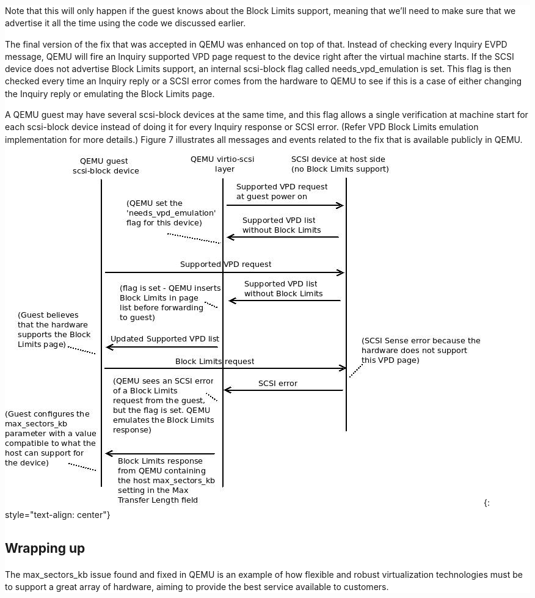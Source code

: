 
Note that this will only happen if the guest knows about the Block Limits support, meaning that we’ll need to make sure that we advertise it all the time using the code we discussed earlier.

The final version of the fix that was accepted in QEMU was enhanced on top of that. Instead of checking every Inquiry EVPD message, QEMU will fire an Inquiry supported VPD page request to the device right after the virtual machine starts. If the SCSI device does not advertise Block Limits support, an internal scsi-block flag called needs_vpd_emulation is set. This flag is then checked every time an Inquiry reply or a SCSI error comes from the hardware to QEMU to see if this is a case of either changing the Inquiry reply or emulating the Block Limits page.

A QEMU guest may have several scsi-block devices at the same time, and this flag allows a single verification at machine start for each scsi-block device instead of doing it for every Inquiry response or SCSI error. (Refer VPD Block Limits emulation implementation for more details.) Figure 7 illustrates all messages and events related to the fix that is available publicly in QEMU.


![Figure7](/assets/images/qemu_SCSI_VPD7.png)
{: style="text-align: center"}


## Wrapping up

The max_sectors_kb issue found and fixed in QEMU is an example of how flexible and robust virtualization technologies must be to support a great array of hardware, aiming to provide the best service available to customers.
